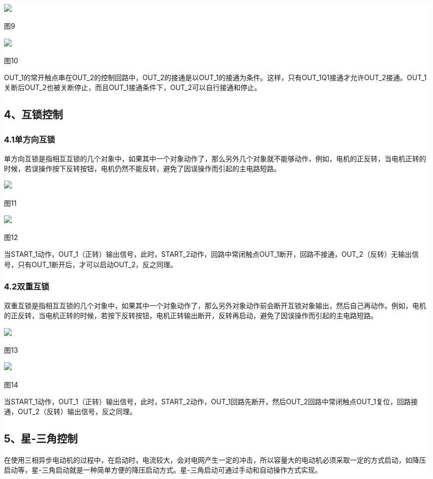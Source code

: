 [![](https://p3.ssl.qhimg.com/t01645cb396b9532536.png)](https://p3.ssl.qhimg.com/t01645cb396b9532536.png)

图9

[![](https://p3.ssl.qhimg.com/t01d43df15923aac917.png)](https://p3.ssl.qhimg.com/t01d43df15923aac917.png)

图10

OUT_1的常开触点串在OUT_2的控制回路中，OUT_2的接通是以OUT_1的接通为条件。这样，只有OUT_1Q1接通才允许OUT_2接通。OUT_1关断后OUT_2也被关断停止，而且OUT_1接通条件下，OUT_2可以自行接通和停止。



## 4、互锁控制

### <a class="reference-link" name="4.1%E5%8D%95%E6%96%B9%E5%90%91%E4%BA%92%E9%94%81"></a>4.1单方向互锁

单方向互锁是指相互互锁的几个对象中，如果其中一个对象动作了，那么另外几个对象就不能够动作，例如，电机的正反转，当电机正转的时候，若误操作按下反转按钮，电机仍然不能反转，避免了因误操作而引起的主电路短路。

[![](https://p5.ssl.qhimg.com/t0155996145b5e2fa76.png)](https://p5.ssl.qhimg.com/t0155996145b5e2fa76.png)

图11

[![](https://p3.ssl.qhimg.com/t0114c5f377d49e1943.png)](https://p3.ssl.qhimg.com/t0114c5f377d49e1943.png)

图12

当START_1动作，OUT_1（正转）输出信号，此时，START_2动作，回路中常闭触点OUT_1断开，回路不接通，OUT_2（反转）无输出信号，只有OUT_1断开后，才可以启动OUT_2，反之同理。

### 4.2双重互锁

双重互锁是指相互互锁的几个对象中，如果其中一个对象动作了，那么另外对象动作前会断开互锁对象输出，然后自己再动作。例如，电机的正反转，当电机正转的时候，若按下反转按钮，电机正转输出断开，反转再启动，避免了因误操作而引起的主电路短路。

[![](https://p0.ssl.qhimg.com/t01847f18da8ff4242b.png)](https://p0.ssl.qhimg.com/t01847f18da8ff4242b.png)

图13

[![](https://p3.ssl.qhimg.com/t01461dfaf01b91675b.png)](https://p3.ssl.qhimg.com/t01461dfaf01b91675b.png)

图14

当START_1动作，OUT_1（正转）输出信号，此时，START_2动作，OUT_1回路先断开，然后OUT_2回路中常闭触点OUT_1复位，回路接通，OUT_2（反转）输出信号，反之同理。



## 5、星-三角控制

在使用三相异步电动机的过程中，在启动时，电流较大，会对电网产生一定的冲击，所以容量大的电动机必须采取一定的方式启动，如降压启动等，星-三角启动就是一种简单方便的降压启动方式。星-三角启动可通过手动和自动操作方式实现。
